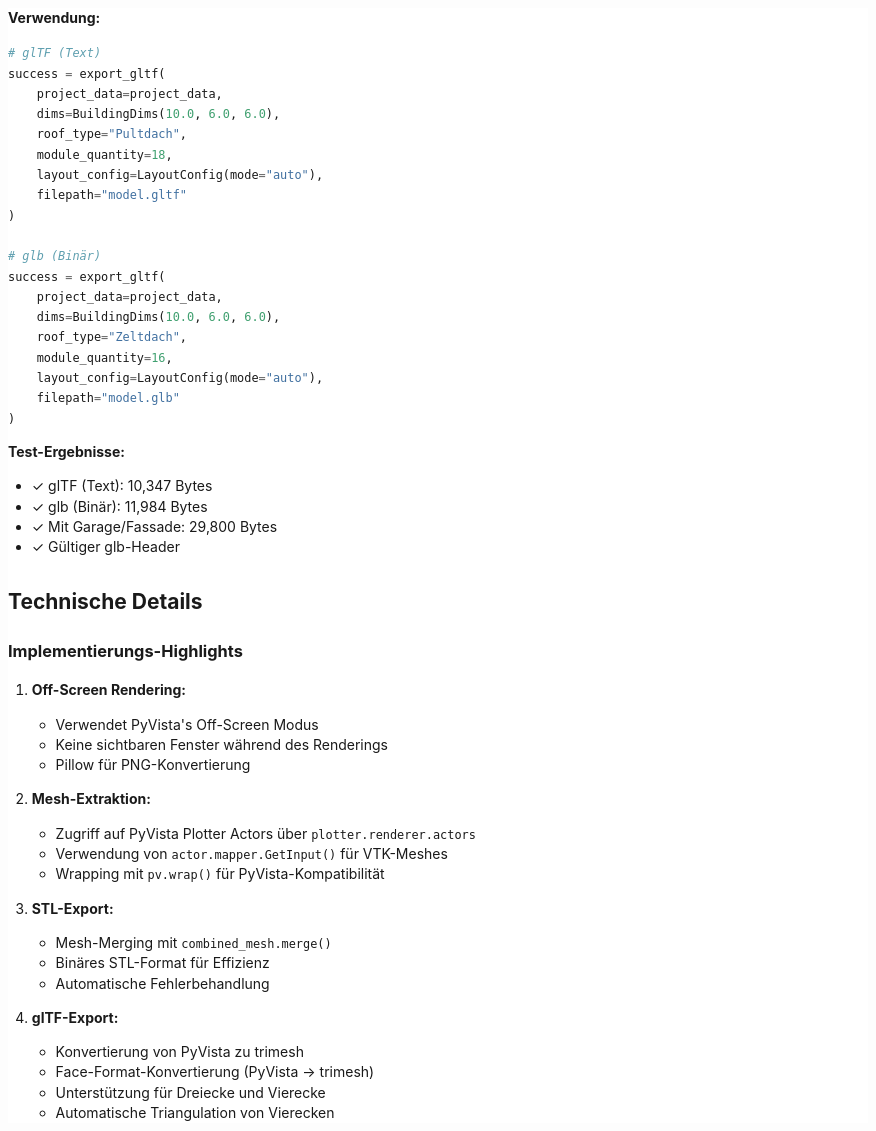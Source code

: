 **Verwendung:**
```python
# glTF (Text)
success = export_gltf(
    project_data=project_data,
    dims=BuildingDims(10.0, 6.0, 6.0),
    roof_type="Pultdach",
    module_quantity=18,
    layout_config=LayoutConfig(mode="auto"),
    filepath="model.gltf"
)

# glb (Binär)
success = export_gltf(
    project_data=project_data,
    dims=BuildingDims(10.0, 6.0, 6.0),
    roof_type="Zeltdach",
    module_quantity=16,
    layout_config=LayoutConfig(mode="auto"),
    filepath="model.glb"
)
```

**Test-Ergebnisse:**
- ✓ glTF (Text): 10,347 Bytes
- ✓ glb (Binär): 11,984 Bytes
- ✓ Mit Garage/Fassade: 29,800 Bytes
- ✓ Gültiger glb-Header

## Technische Details

### Implementierungs-Highlights

1. **Off-Screen Rendering:**
   - Verwendet PyVista's Off-Screen Modus
   - Keine sichtbaren Fenster während des Renderings
   - Pillow für PNG-Konvertierung

2. **Mesh-Extraktion:**
   - Zugriff auf PyVista Plotter Actors über `plotter.renderer.actors`
   - Verwendung von `actor.mapper.GetInput()` für VTK-Meshes
   - Wrapping mit `pv.wrap()` für PyVista-Kompatibilität

3. **STL-Export:**
   - Mesh-Merging mit `combined_mesh.merge()`
   - Binäres STL-Format für Effizienz
   - Automatische Fehlerbehandlung

4. **glTF-Export:**
   - Konvertierung von PyVista zu trimesh
   - Face-Format-Konvertierung (PyVista → trimesh)
   - Unterstützung für Dreiecke und Vierecke
   - Automatische Triangulation von Vierecken
